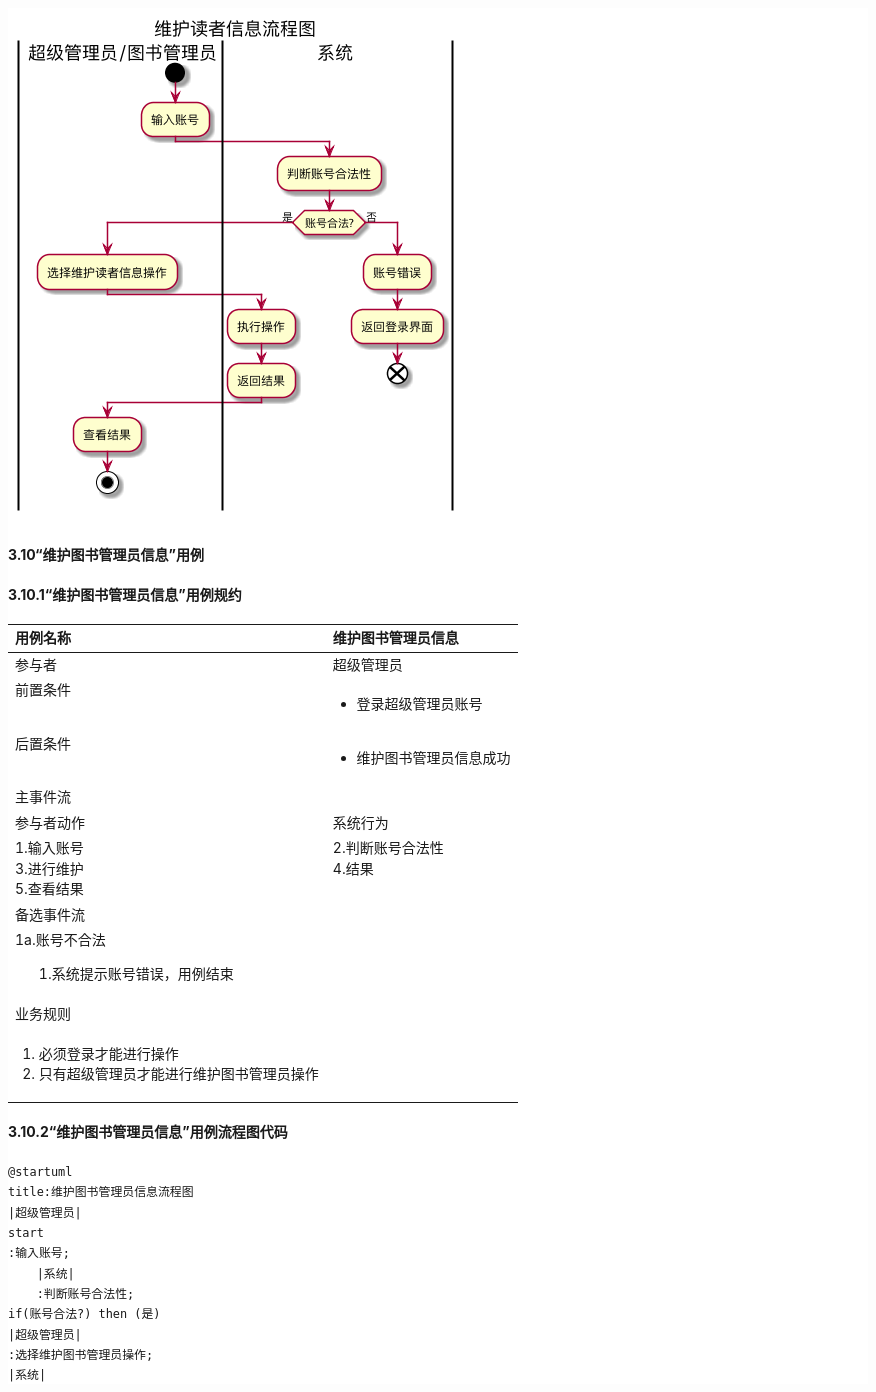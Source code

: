 ![usecase12_flow](usecase12_flow.jpg)
#### 3.10“维护图书管理员信息”用例
#### 3.10.1“维护图书管理员信息”用例规约
|用例名称|维护图书管理员信息|
|:-|:-|
|参与者|超级管理员|
|前置条件|<ul><li>登录超级管理员账号</li></ul>|
|后置条件|<ul><li>维护图书管理员信息成功</li></ul>|
|主事件流|
|参与者动作|系统行为|
|1.输入账号<br>3.进行维护<br>5.查看结果|2.判断账号合法性<br>4.结果|
|备选事件流|
|1a.账号不合法<br><ul>1.系统提示账号错误，用例结束</ul>|
|业务规则|
|<ol><li>必须登录才能进行操作</li><li>只有超级管理员才能进行维护图书管理员操作</li></ol>|
#### 3.10.2“维护图书管理员信息”用例流程图代码
```
@startuml
title:维护图书管理员信息流程图
|超级管理员|
start
:输入账号;
	|系统|
    :判断账号合法性;
if(账号合法?) then (是)
|超级管理员|
:选择维护图书管理员操作;
|系统|
```